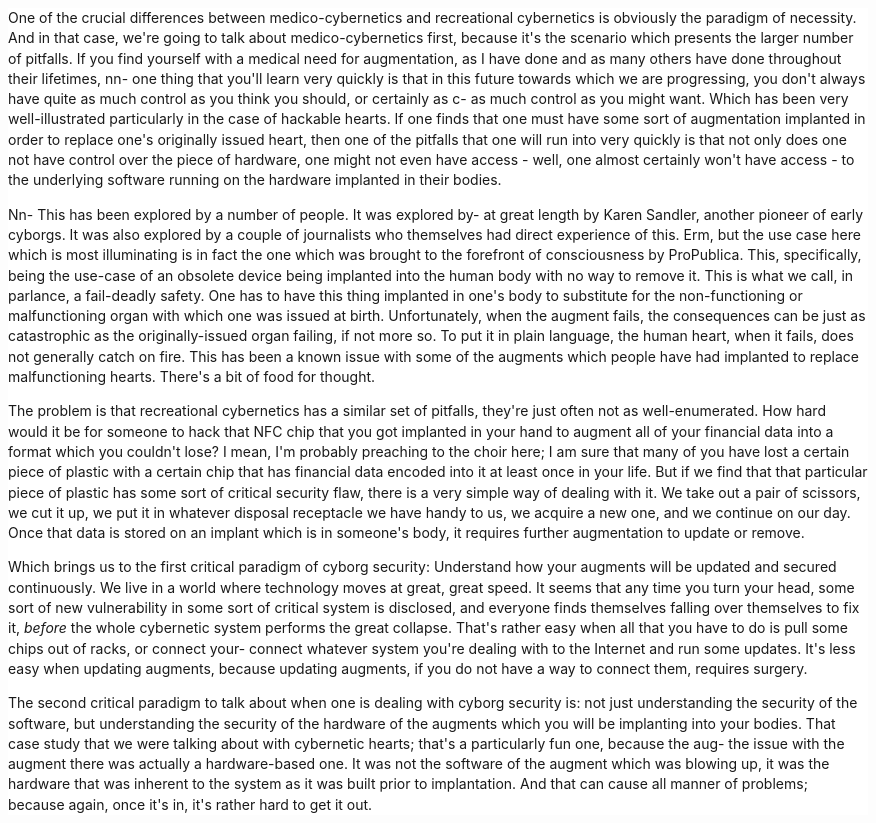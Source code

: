 One of the crucial differences between medico-cybernetics and recreational cybernetics is obviously the paradigm of necessity.  And in that case, we're going to talk about medico-cybernetics first, because it's the scenario which presents the larger number of pitfalls.  If you find yourself with a medical need for augmentation, as I have done and as many others have done throughout their lifetimes, nn- one thing that you'll learn very quickly is that in this future towards which we are progressing, you don't always have quite as much control as you think you should, or certainly as c- as much control as you might want.  Which has been very well-illustrated particularly in the case of hackable hearts.  If one finds that one must have some sort of augmentation implanted in order to replace one's originally issued heart, then one of the pitfalls that one will run into very quickly is that not only does one not have control over the piece of hardware, one might not even have access - well, one almost certainly won't have access - to the underlying software running on the hardware implanted in their bodies.

Nn- This has been explored by a number of people.  It was explored by- at great length by Karen Sandler, another pioneer of early cyborgs.  It was also explored by a couple of journalists who themselves had direct experience of this.  Erm, but the use case here which is most illuminating is in fact the one which was brought to the forefront of consciousness by ProPublica.  This, specifically, being the use-case of an obsolete device being implanted into the human body with no way to remove it.  This is what we call, in parlance, a fail-deadly safety.  One has to have this thing implanted in one's body to substitute for the non-functioning or malfunctioning organ with which one was issued at birth.  Unfortunately, when the augment fails, the consequences can be just as catastrophic as the originally-issued organ failing, if not more so.  To put it in plain language, the human heart, when it fails, does not generally catch on fire.  This has been a known issue with some of the augments which people have had implanted to replace malfunctioning hearts.  There's a bit of food for thought.

The problem is that recreational cybernetics has a similar set of pitfalls, they're just often not as well-enumerated.  How hard would it be for someone to hack that NFC chip that you got implanted in your hand to augment all of your financial data into a format which you couldn't lose?  I mean, I'm probably preaching to the choir here; I am sure that many of you have lost a certain piece of plastic with a certain chip that has financial data encoded into it at least once in your life.  But if we find that that particular piece of plastic has some sort of critical security flaw, there is a very simple way of dealing with it.  We take out a pair of scissors, we cut it up, we put it in whatever disposal receptacle we have handy to us, we acquire a new one, and we continue on our day.  Once that data is stored on an implant which is in someone's body, it requires further augmentation to update or remove.

Which brings us to the first critical paradigm of cyborg security: Understand how your augments will be updated and secured continuously.  We live in a world where technology moves at great, great speed.  It seems that any time you turn your head, some sort of new vulnerability in some sort of critical system is disclosed, and everyone finds themselves falling over themselves to fix it, *before* the whole cybernetic system performs the great collapse.  That's rather easy when all that you have to do is pull some chips out of racks, or connect your- connect whatever system you're dealing with to the Internet and run some updates.  It's less easy when updating augments, because updating augments, if you do not have a way to connect them, requires surgery.

The second critical paradigm to talk about when one is dealing with cyborg security is: not just understanding the security of the software, but understanding the security of the hardware of the augments which you will be implanting into your bodies.  That case study that we were talking about with cybernetic hearts; that's a particularly fun one, because the aug- the issue with the augment there was actually a hardware-based one.  It was not the software of the augment which was blowing up, it was the hardware that was inherent to the system as it was built prior to implantation.  And that can cause all manner of problems; because again, once it's in, it's rather hard to get it out.

